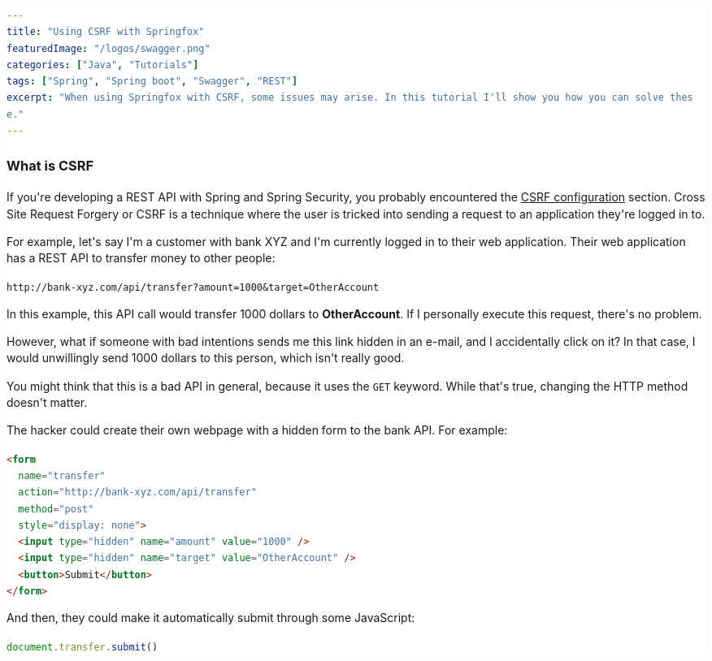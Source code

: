 ```yaml
---
title: "Using CSRF with Springfox"
featuredImage: "/logos/swagger.png"
categories: ["Java", "Tutorials"]
tags: ["Spring", "Spring boot", "Swagger", "REST"]
excerpt: "When using Springfox with CSRF, some issues may arise. In this tutorial I'll show you how you can solve these."
---
```


### What is CSRF

If you're developing a REST API with Spring and Spring Security, you probably encountered the [CSRF configuration](https://docs.spring.io/spring-security/site/docs/5.0.x/reference/html/csrf.html) section.
Cross Site Request Forgery or CSRF is a technique where the user is tricked into sending a request to an application they're logged in to.

For example, let's say I'm a customer with bank XYZ and I'm currently logged in to their web application.
Their web application has a REST API to transfer money to other people:

```
http://bank-xyz.com/api/transfer?amount=1000&target=OtherAccount
```

In this example, this API call would transfer 1000 dollars to **OtherAccount**.
If I personally execute this request, there's no problem.

However, what if someone with bad intentions sends me this link hidden in an e-mail, and I accidentally click on it? 
In that case, I would unwillingly send 1000 dollars to this person, which isn't really good.

You might think that this is a bad API in general, because it uses the `GET` keyword. 
While that's true, changing the HTTP method doesn't matter.

The hacker could create their own webpage with a hidden form to the bank API.
For example:

```html
<form 
  name="transfer"
  action="http://bank-xyz.com/api/transfer" 
  method="post"
  style="display: none">
  <input type="hidden" name="amount" value="1000" />
  <input type="hidden" name="target" value="OtherAccount" />
  <button>Submit</button>
</form>
```

And then, they could make it automatically submit through some JavaScript:

```javascript
document.transfer.submit()
```
